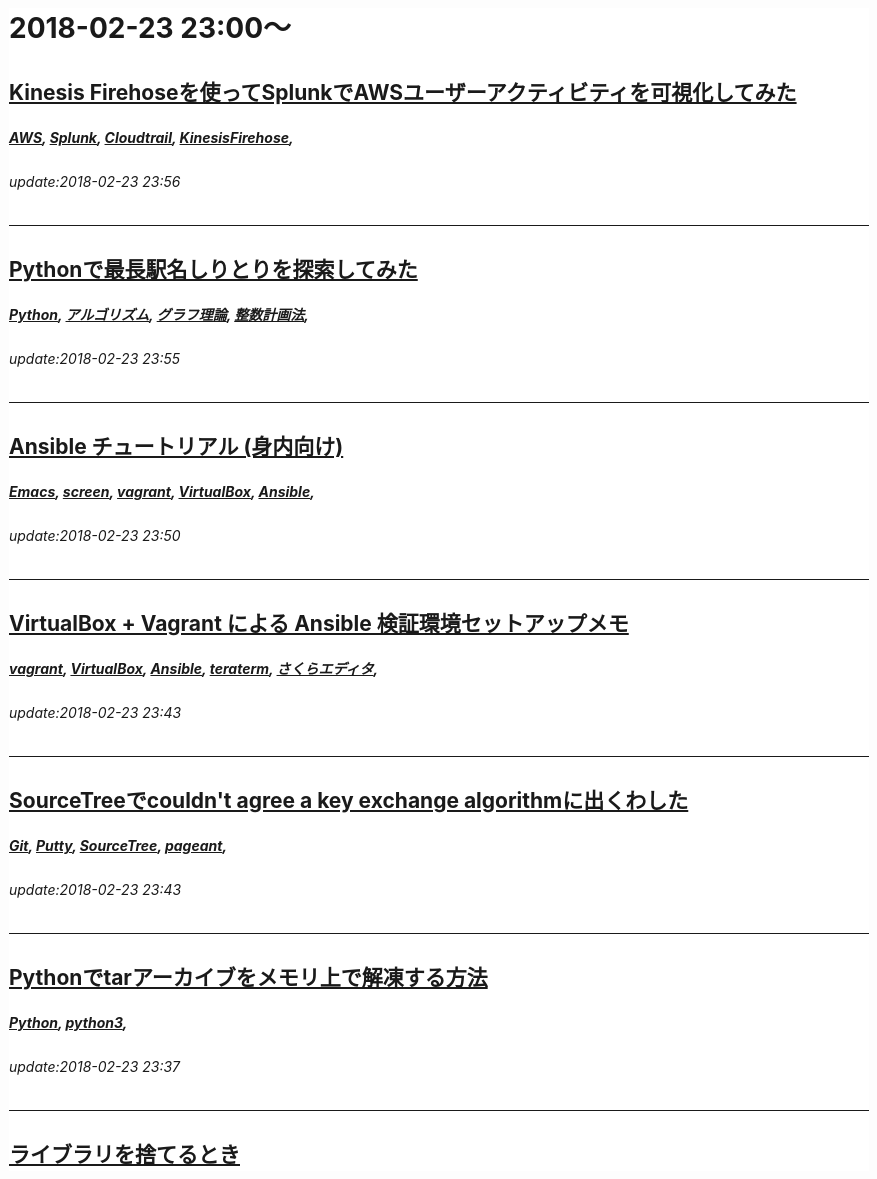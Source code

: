 # 2018-02-23 23:00～
## [Kinesis Firehoseを使ってSplunkでAWSユーザーアクティビティを可視化してみた](https://qiita.com/kikeyama/items/bb609cb90269019962cb)
##### [AWS](https://qiita.com/tags/AWS), [Splunk](https://qiita.com/tags/Splunk), [Cloudtrail](https://qiita.com/tags/Cloudtrail), [KinesisFirehose](https://qiita.com/tags/KinesisFirehose), 
###### update:2018-02-23 23:56
---
## [Pythonで最長駅名しりとりを探索してみた](https://qiita.com/hira_physics/items/60ee9eb31b60fba93d16)
##### [Python](https://qiita.com/tags/Python), [アルゴリズム](https://qiita.com/tags/アルゴリズム), [グラフ理論](https://qiita.com/tags/グラフ理論), [整数計画法](https://qiita.com/tags/整数計画法), 
###### update:2018-02-23 23:55
---
## [Ansible チュートリアル (身内向け)](https://qiita.com/ryo-sato/items/e82377545d2910f4bc11)
##### [Emacs](https://qiita.com/tags/Emacs), [screen](https://qiita.com/tags/screen), [vagrant](https://qiita.com/tags/vagrant), [VirtualBox](https://qiita.com/tags/VirtualBox), [Ansible](https://qiita.com/tags/Ansible), 
###### update:2018-02-23 23:50
---
## [VirtualBox + Vagrant による Ansible 検証環境セットアップメモ](https://qiita.com/ryo-sato/items/b50b9299ed9cb8855d7f)
##### [vagrant](https://qiita.com/tags/vagrant), [VirtualBox](https://qiita.com/tags/VirtualBox), [Ansible](https://qiita.com/tags/Ansible), [teraterm](https://qiita.com/tags/teraterm), [さくらエディタ](https://qiita.com/tags/さくらエディタ), 
###### update:2018-02-23 23:43
---
## [SourceTreeでcouldn't agree a key exchange algorithmに出くわした](https://qiita.com/shach334/items/7dffa6d7fbfe6c50d5ee)
##### [Git](https://qiita.com/tags/Git), [Putty](https://qiita.com/tags/Putty), [SourceTree](https://qiita.com/tags/SourceTree), [pageant](https://qiita.com/tags/pageant), 
###### update:2018-02-23 23:43
---
## [Pythonでtarアーカイブをメモリ上で解凍する方法](https://qiita.com/koshian2/items/178c4a6e7005cd0f5033)
##### [Python](https://qiita.com/tags/Python), [python3](https://qiita.com/tags/python3), 
###### update:2018-02-23 23:37
---
## [ライブラリを捨てるとき](https://qiita.com/jkr_2255/items/f7e43c4a08f5fc484287)